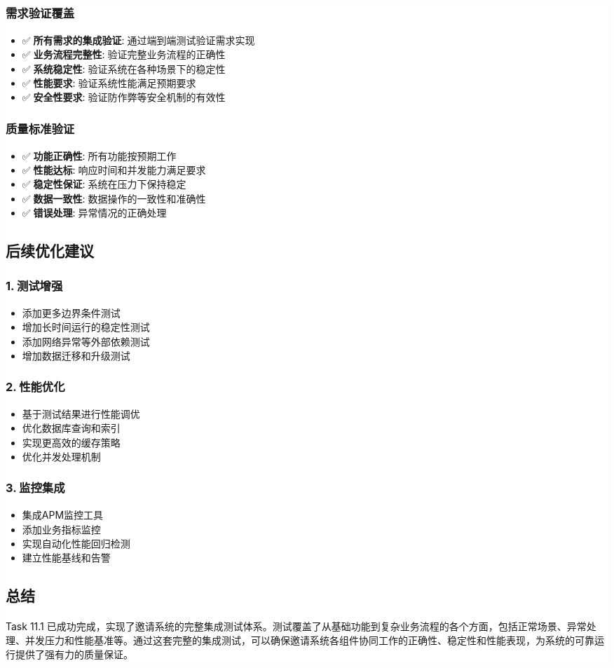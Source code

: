 ### 需求验证覆盖
- ✅ **所有需求的集成验证**: 通过端到端测试验证需求实现
- ✅ **业务流程完整性**: 验证完整业务流程的正确性
- ✅ **系统稳定性**: 验证系统在各种场景下的稳定性
- ✅ **性能要求**: 验证系统性能满足预期要求
- ✅ **安全性要求**: 验证防作弊等安全机制的有效性

### 质量标准验证
- ✅ **功能正确性**: 所有功能按预期工作
- ✅ **性能达标**: 响应时间和并发能力满足要求
- ✅ **稳定性保证**: 系统在压力下保持稳定
- ✅ **数据一致性**: 数据操作的一致性和准确性
- ✅ **错误处理**: 异常情况的正确处理

## 后续优化建议

### 1. 测试增强
- 添加更多边界条件测试
- 增加长时间运行的稳定性测试
- 添加网络异常等外部依赖测试
- 增加数据迁移和升级测试

### 2. 性能优化
- 基于测试结果进行性能调优
- 优化数据库查询和索引
- 实现更高效的缓存策略
- 优化并发处理机制

### 3. 监控集成
- 集成APM监控工具
- 添加业务指标监控
- 实现自动化性能回归检测
- 建立性能基线和告警

## 总结
Task 11.1 已成功完成，实现了邀请系统的完整集成测试体系。测试覆盖了从基础功能到复杂业务流程的各个方面，包括正常场景、异常处理、并发压力和性能基准等。通过这套完整的集成测试，可以确保邀请系统各组件协同工作的正确性、稳定性和性能表现，为系统的可靠运行提供了强有力的质量保证。